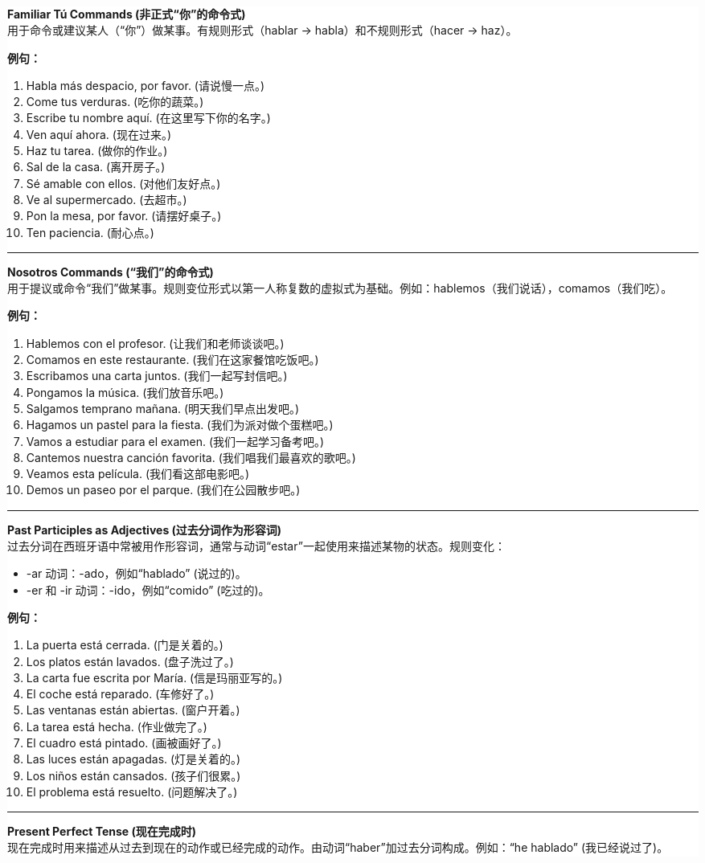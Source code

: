 **Familiar Tú Commands (非正式“你”的命令式)**  
用于命令或建议某人（“你”）做某事。有规则形式（hablar → habla）和不规则形式（hacer → haz）。

**例句：**  
1. Habla más despacio, por favor. (请说慢一点。)  
2. Come tus verduras. (吃你的蔬菜。)  
3. Escribe tu nombre aquí. (在这里写下你的名字。)  
4. Ven aquí ahora. (现在过来。)  
5. Haz tu tarea. (做你的作业。)  
6. Sal de la casa. (离开房子。)  
7. Sé amable con ellos. (对他们友好点。)  
8. Ve al supermercado. (去超市。)  
9. Pon la mesa, por favor. (请摆好桌子。)  
10. Ten paciencia. (耐心点。)

---

**Nosotros Commands (“我们”的命令式)**  
用于提议或命令“我们”做某事。规则变位形式以第一人称复数的虚拟式为基础。例如：hablemos（我们说话），comamos（我们吃）。

**例句：**  
1. Hablemos con el profesor. (让我们和老师谈谈吧。)  
2. Comamos en este restaurante. (我们在这家餐馆吃饭吧。)  
3. Escribamos una carta juntos. (我们一起写封信吧。)  
4. Pongamos la música. (我们放音乐吧。)  
5. Salgamos temprano mañana. (明天我们早点出发吧。)  
6. Hagamos un pastel para la fiesta. (我们为派对做个蛋糕吧。)  
7. Vamos a estudiar para el examen. (我们一起学习备考吧。)  
8. Cantemos nuestra canción favorita. (我们唱我们最喜欢的歌吧。)  
9. Veamos esta película. (我们看这部电影吧。)  
10. Demos un paseo por el parque. (我们在公园散步吧。)

---

**Past Participles as Adjectives (过去分词作为形容词)**  
过去分词在西班牙语中常被用作形容词，通常与动词“estar”一起使用来描述某物的状态。规则变化：  
- -ar 动词：-ado，例如“hablado” (说过的)。  
- -er 和 -ir 动词：-ido，例如“comido” (吃过的)。

**例句：**  
1. La puerta está cerrada. (门是关着的。)  
2. Los platos están lavados. (盘子洗过了。)  
3. La carta fue escrita por María. (信是玛丽亚写的。)  
4. El coche está reparado. (车修好了。)  
5. Las ventanas están abiertas. (窗户开着。)  
6. La tarea está hecha. (作业做完了。)  
7. El cuadro está pintado. (画被画好了。)  
8. Las luces están apagadas. (灯是关着的。)  
9. Los niños están cansados. (孩子们很累。)  
10. El problema está resuelto. (问题解决了。)

---

**Present Perfect Tense (现在完成时)**  
现在完成时用来描述从过去到现在的动作或已经完成的动作。由动词“haber”加过去分词构成。例如：“he hablado” (我已经说过了)。
